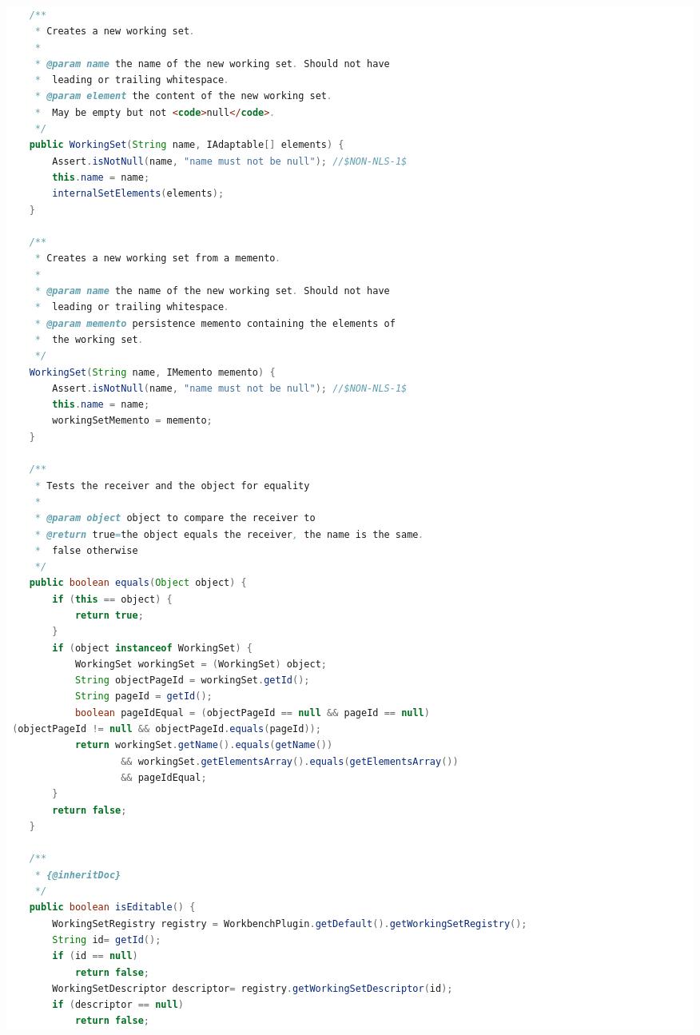 ```java
    /**
     * Creates a new working set.
     * 
     * @param name the name of the new working set. Should not have 
     * 	leading or trailing whitespace.
     * @param element the content of the new working set. 
     * 	May be empty but not <code>null</code>.
     */
    public WorkingSet(String name, IAdaptable[] elements) {
        Assert.isNotNull(name, "name must not be null"); //$NON-NLS-1$
        this.name = name;
        internalSetElements(elements);
    }

    /**
     * Creates a new working set from a memento.
     * 
     * @param name the name of the new working set. Should not have 
     * 	leading or trailing whitespace.
     * @param memento persistence memento containing the elements of  
     * 	the working set.
     */
    WorkingSet(String name, IMemento memento) {
        Assert.isNotNull(name, "name must not be null"); //$NON-NLS-1$
        this.name = name;
        workingSetMemento = memento;
    }

    /**
     * Tests the receiver and the object for equality
     * 
     * @param object object to compare the receiver to
     * @return true=the object equals the receiver, the name is the same.
     * 	false otherwise
     */
    public boolean equals(Object object) {
        if (this == object) {
            return true;
        }
        if (object instanceof WorkingSet) {
            WorkingSet workingSet = (WorkingSet) object;
            String objectPageId = workingSet.getId();
            String pageId = getId();
            boolean pageIdEqual = (objectPageId == null && pageId == null)
 (objectPageId != null && objectPageId.equals(pageId));
            return workingSet.getName().equals(getName())
                    && workingSet.getElementsArray().equals(getElementsArray())
                    && pageIdEqual;
        }
        return false;
    }

    /**
	 * {@inheritDoc}
	 */
	public boolean isEditable() {
		WorkingSetRegistry registry = WorkbenchPlugin.getDefault().getWorkingSetRegistry();
		String id= getId();
		if (id == null)
			return false;
		WorkingSetDescriptor descriptor= registry.getWorkingSetDescriptor(id);
		if (descriptor == null)
			return false;
```